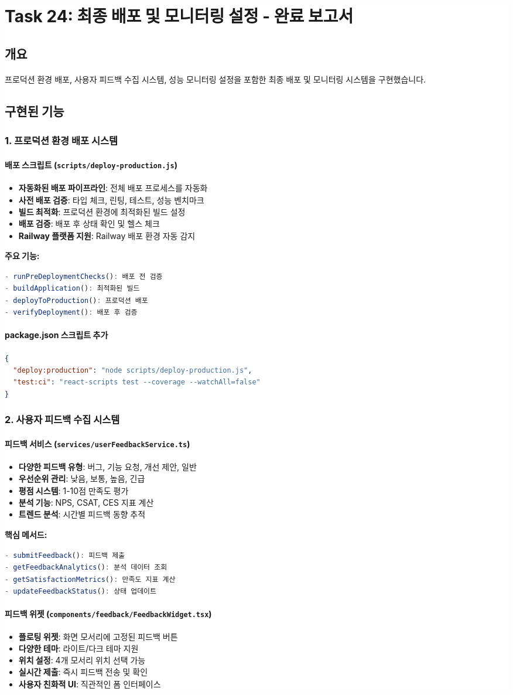 # Task 24: 최종 배포 및 모니터링 설정 - 완료 보고서

## 개요
프로덕션 환경 배포, 사용자 피드백 수집 시스템, 성능 모니터링 설정을 포함한 최종 배포 및 모니터링 시스템을 구현했습니다.

## 구현된 기능

### 1. 프로덕션 환경 배포 시스템

#### 배포 스크립트 (`scripts/deploy-production.js`)
- **자동화된 배포 파이프라인**: 전체 배포 프로세스를 자동화
- **사전 배포 검증**: 타입 체크, 린팅, 테스트, 성능 벤치마크
- **빌드 최적화**: 프로덕션 환경에 최적화된 빌드 설정
- **배포 검증**: 배포 후 상태 확인 및 헬스 체크
- **Railway 플랫폼 지원**: Railway 배포 환경 자동 감지

**주요 기능:**
```javascript
- runPreDeploymentChecks(): 배포 전 검증
- buildApplication(): 최적화된 빌드
- deployToProduction(): 프로덕션 배포
- verifyDeployment(): 배포 후 검증
```

#### package.json 스크립트 추가
```json
{
  "deploy:production": "node scripts/deploy-production.js",
  "test:ci": "react-scripts test --coverage --watchAll=false"
}
```

### 2. 사용자 피드백 수집 시스템

#### 피드백 서비스 (`services/userFeedbackService.ts`)
- **다양한 피드백 유형**: 버그, 기능 요청, 개선 제안, 일반
- **우선순위 관리**: 낮음, 보통, 높음, 긴급
- **평점 시스템**: 1-10점 만족도 평가
- **분석 기능**: NPS, CSAT, CES 지표 계산
- **트렌드 분석**: 시간별 피드백 동향 추적

**핵심 메서드:**
```typescript
- submitFeedback(): 피드백 제출
- getFeedbackAnalytics(): 분석 데이터 조회
- getSatisfactionMetrics(): 만족도 지표 계산
- updateFeedbackStatus(): 상태 업데이트
```

#### 피드백 위젯 (`components/feedback/FeedbackWidget.tsx`)
- **플로팅 위젯**: 화면 모서리에 고정된 피드백 버튼
- **다양한 테마**: 라이트/다크 테마 지원
- **위치 설정**: 4개 모서리 위치 선택 가능
- **실시간 제출**: 즉시 피드백 전송 및 확인
- **사용자 친화적 UI**: 직관적인 폼 인터페이스
